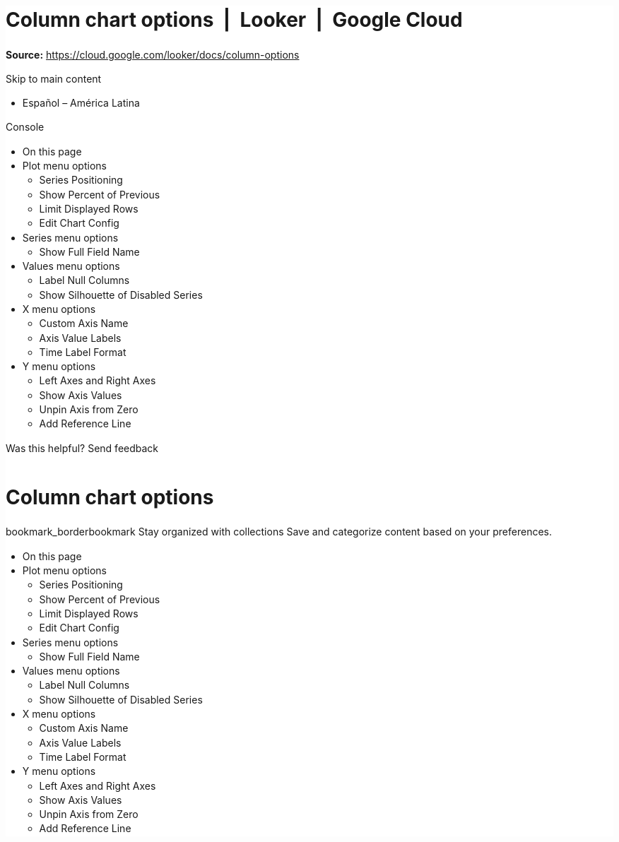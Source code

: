 # Column chart options  |  Looker  |  Google Cloud

**Source:** https://cloud.google.com/looker/docs/column-options

Skip to main content 
  * Español – América Latina

Console 


  * On this page
  * Plot menu options
    * Series Positioning
    * Show Percent of Previous
    * Limit Displayed Rows
    * Edit Chart Config
  * Series menu options
    * Show Full Field Name
  * Values menu options
    * Label Null Columns
    * Show Silhouette of Disabled Series
  * X menu options
    * Custom Axis Name
    * Axis Value Labels
    * Time Label Format
  * Y menu options
    * Left Axes and Right Axes
    * Show Axis Values
    * Unpin Axis from Zero
    * Add Reference Line




Was this helpful?
Send feedback 
#  Column chart options
bookmark_borderbookmark Stay organized with collections  Save and categorize content based on your preferences.
  * On this page
  * Plot menu options
    * Series Positioning
    * Show Percent of Previous
    * Limit Displayed Rows
    * Edit Chart Config
  * Series menu options
    * Show Full Field Name
  * Values menu options
    * Label Null Columns
    * Show Silhouette of Disabled Series
  * X menu options
    * Custom Axis Name
    * Axis Value Labels
    * Time Label Format
  * Y menu options
    * Left Axes and Right Axes
    * Show Axis Values
    * Unpin Axis from Zero
    * Add Reference Line
